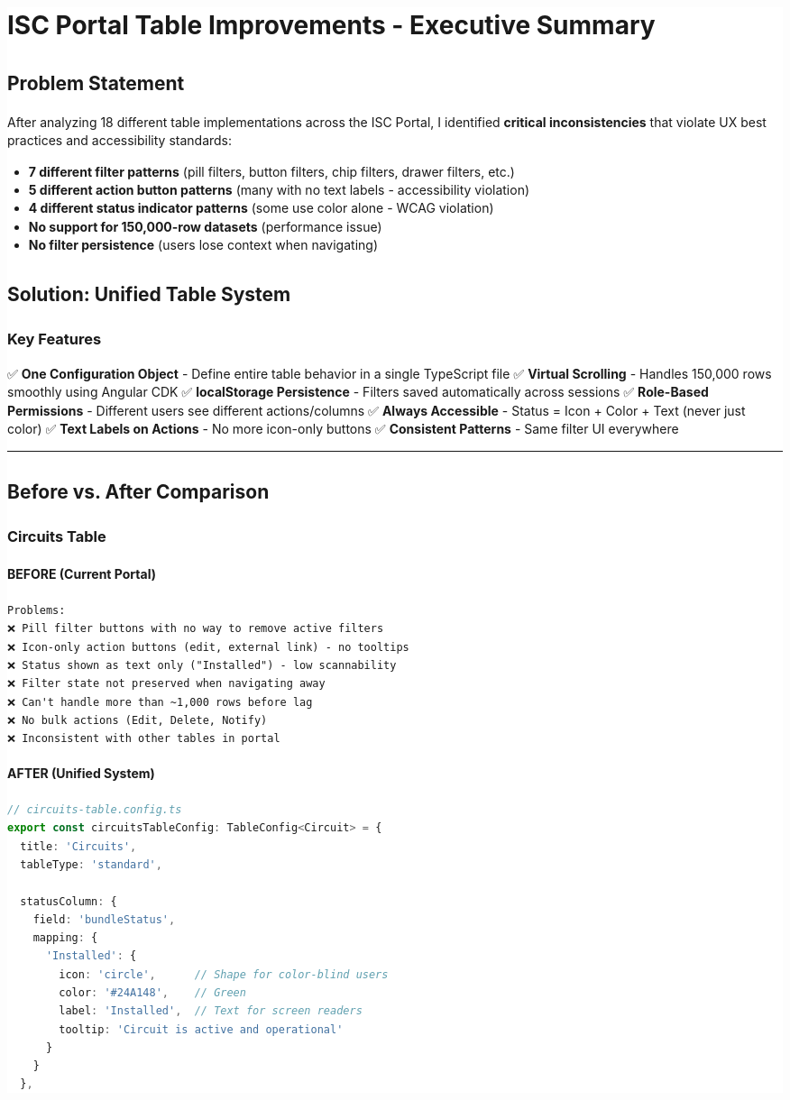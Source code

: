 # ISC Portal Table Improvements - Executive Summary

## Problem Statement

After analyzing 18 different table implementations across the ISC Portal, I identified **critical inconsistencies** that violate UX best practices and accessibility standards:

- **7 different filter patterns** (pill filters, button filters, chip filters, drawer filters, etc.)
- **5 different action button patterns** (many with no text labels - accessibility violation)
- **4 different status indicator patterns** (some use color alone - WCAG violation)
- **No support for 150,000-row datasets** (performance issue)
- **No filter persistence** (users lose context when navigating)

## Solution: Unified Table System

### Key Features

✅ **One Configuration Object** - Define entire table behavior in a single TypeScript file
✅ **Virtual Scrolling** - Handles 150,000 rows smoothly using Angular CDK
✅ **localStorage Persistence** - Filters saved automatically across sessions
✅ **Role-Based Permissions** - Different users see different actions/columns
✅ **Always Accessible** - Status = Icon + Color + Text (never just color)
✅ **Text Labels on Actions** - No more icon-only buttons
✅ **Consistent Patterns** - Same filter UI everywhere

---

## Before vs. After Comparison

### Circuits Table

#### BEFORE (Current Portal)
```
Problems:
❌ Pill filter buttons with no way to remove active filters
❌ Icon-only action buttons (edit, external link) - no tooltips
❌ Status shown as text only ("Installed") - low scannability
❌ Filter state not preserved when navigating away
❌ Can't handle more than ~1,000 rows before lag
❌ No bulk actions (Edit, Delete, Notify)
❌ Inconsistent with other tables in portal
```

#### AFTER (Unified System)
```typescript
// circuits-table.config.ts
export const circuitsTableConfig: TableConfig<Circuit> = {
  title: 'Circuits',
  tableType: 'standard',

  statusColumn: {
    field: 'bundleStatus',
    mapping: {
      'Installed': {
        icon: 'circle',      // Shape for color-blind users
        color: '#24A148',    // Green
        label: 'Installed',  // Text for screen readers
        tooltip: 'Circuit is active and operational'
      }
    }
  },
```